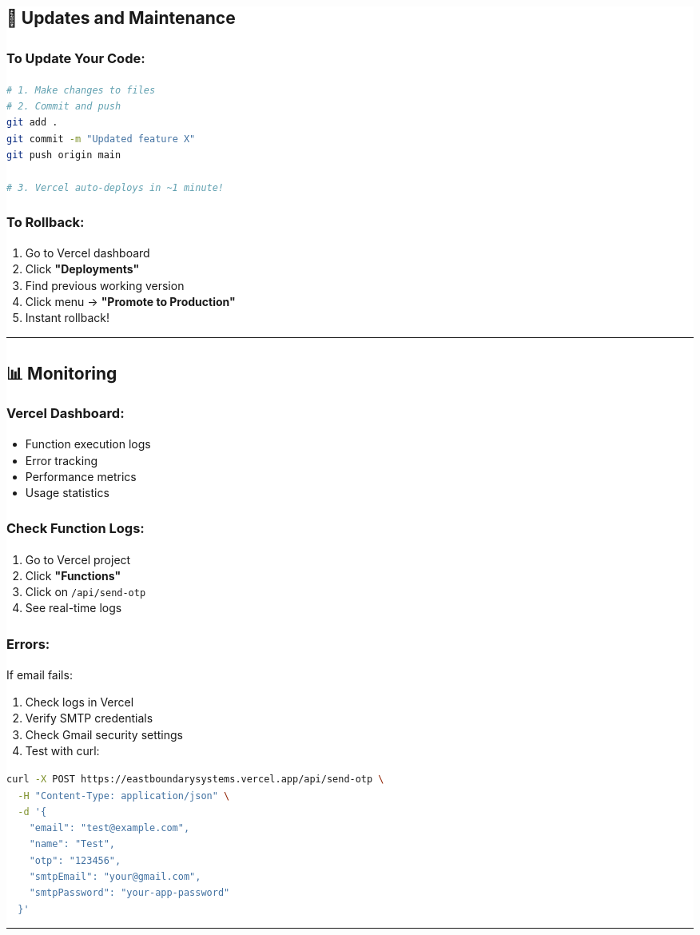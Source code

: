 
## 🔄 **Updates and Maintenance**

### **To Update Your Code:**

```bash
# 1. Make changes to files
# 2. Commit and push
git add .
git commit -m "Updated feature X"
git push origin main

# 3. Vercel auto-deploys in ~1 minute!
```

### **To Rollback:**

1. Go to Vercel dashboard
2. Click **"Deployments"**
3. Find previous working version
4. Click menu → **"Promote to Production"**
5. Instant rollback!

---

## 📊 **Monitoring**

### **Vercel Dashboard:**
- Function execution logs
- Error tracking
- Performance metrics
- Usage statistics

### **Check Function Logs:**
1. Go to Vercel project
2. Click **"Functions"**
3. Click on `/api/send-otp`
4. See real-time logs

### **Errors:**
If email fails:
1. Check logs in Vercel
2. Verify SMTP credentials
3. Check Gmail security settings
4. Test with curl:

```bash
curl -X POST https://eastboundarysystems.vercel.app/api/send-otp \
  -H "Content-Type: application/json" \
  -d '{
    "email": "test@example.com",
    "name": "Test",
    "otp": "123456",
    "smtpEmail": "your@gmail.com",
    "smtpPassword": "your-app-password"
  }'
```

---